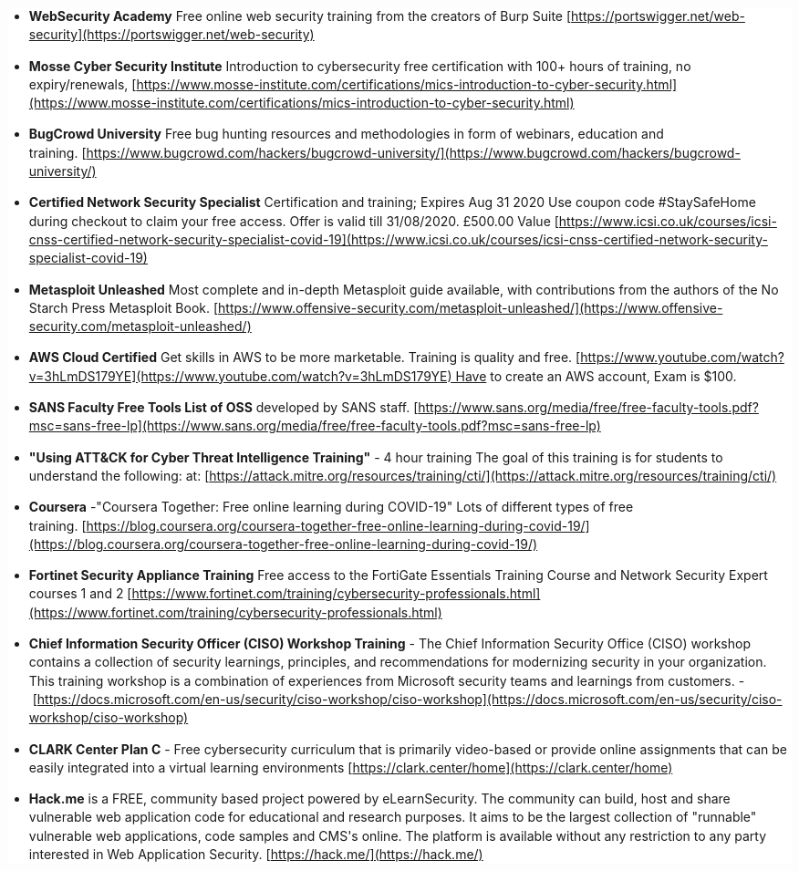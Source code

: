 
- **WebSecurity Academy** Free online web security training from the creators of Burp Suite [https://portswigger.net/web-security](https://portswigger.net/web-security)
    
- **Mosse Cyber Security Institute** Introduction to cybersecurity free certification with 100+ hours of training, no expiry/renewals, [https://www.mosse-institute.com/certifications/mics-introduction-to-cyber-security.html](https://www.mosse-institute.com/certifications/mics-introduction-to-cyber-security.html)
    
- **BugCrowd University** Free bug hunting resources and methodologies in form of webinars, education and training. [https://www.bugcrowd.com/hackers/bugcrowd-university/](https://www.bugcrowd.com/hackers/bugcrowd-university/)
    
- **Certified Network Security Specialist** Certification and training; Expires Aug 31 2020 Use coupon code #StaySafeHome during checkout to claim your free access. Offer is valid till 31/08/2020. £500.00 Value [https://www.icsi.co.uk/courses/icsi-cnss-certified-network-security-specialist-covid-19](https://www.icsi.co.uk/courses/icsi-cnss-certified-network-security-specialist-covid-19)
    
- **Metasploit Unleashed** Most complete and in-depth Metasploit guide available, with contributions from the authors of the No Starch Press Metasploit Book. [https://www.offensive-security.com/metasploit-unleashed/](https://www.offensive-security.com/metasploit-unleashed/)
    
- **AWS Cloud Certified** Get skills in AWS to be more marketable. Training is quality and free. [https://www.youtube.com/watch?v=3hLmDS179YE](https://www.youtube.com/watch?v=3hLmDS179YE) Have to create an AWS account, Exam is $100.
    
- **SANS Faculty Free Tools List of OSS** developed by SANS staff. [https://www.sans.org/media/free/free-faculty-tools.pdf?msc=sans-free-lp](https://www.sans.org/media/free/free-faculty-tools.pdf?msc=sans-free-lp)
    
- **"Using ATT&CK for Cyber Threat Intelligence Training"** - 4 hour training The goal of this training is for students to understand the following: at: [https://attack.mitre.org/resources/training/cti/](https://attack.mitre.org/resources/training/cti/)
    
- **Coursera** -"Coursera Together: Free online learning during COVID-19" Lots of different types of free training. [https://blog.coursera.org/coursera-together-free-online-learning-during-covid-19/](https://blog.coursera.org/coursera-together-free-online-learning-during-covid-19/)
    
- **Fortinet Security Appliance Training** Free access to the FortiGate Essentials Training Course and Network Security Expert courses 1 and 2 [https://www.fortinet.com/training/cybersecurity-professionals.html](https://www.fortinet.com/training/cybersecurity-professionals.html)
    
- **Chief Information Security Officer (CISO) Workshop Training** - The Chief Information Security Office (CISO) workshop contains a collection of security learnings, principles, and recommendations for modernizing security in your organization. This training workshop is a combination of experiences from Microsoft security teams and learnings from customers. - [https://docs.microsoft.com/en-us/security/ciso-workshop/ciso-workshop](https://docs.microsoft.com/en-us/security/ciso-workshop/ciso-workshop)
    
- **CLARK Center Plan C** - Free cybersecurity curriculum that is primarily video-based or provide online assignments that can be easily integrated into a virtual learning environments [https://clark.center/home](https://clark.center/home)
    
- **Hack.me** is a FREE, community based project powered by eLearnSecurity. The community can build, host and share vulnerable web application code for educational and research purposes. It aims to be the largest collection of "runnable" vulnerable web applications, code samples and CMS's online. The platform is available without any restriction to any party interested in Web Application Security. [https://hack.me/](https://hack.me/)
    